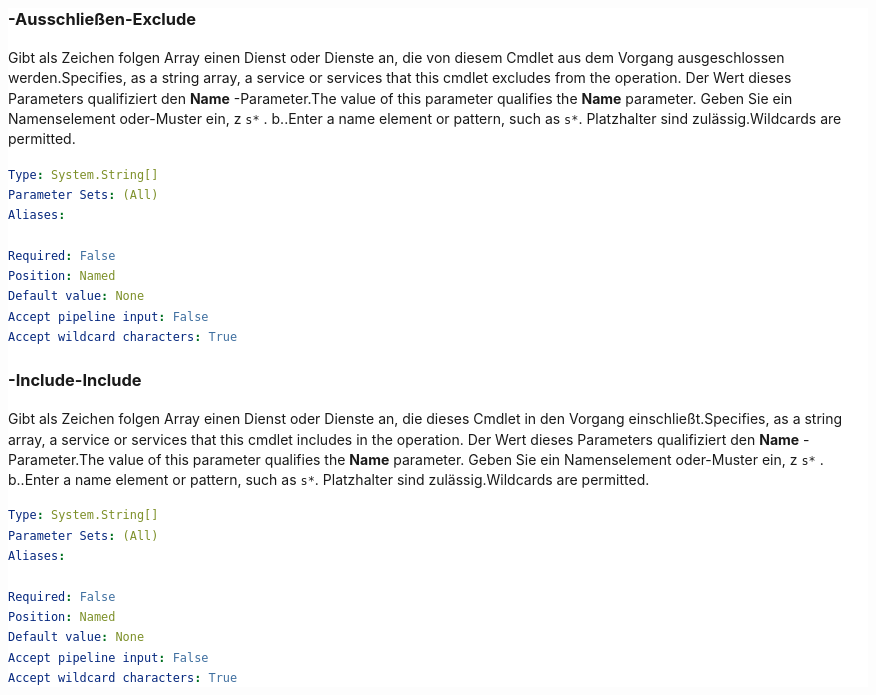 ### <span data-ttu-id="4455a-155">-Ausschließen</span><span class="sxs-lookup"><span data-stu-id="4455a-155">-Exclude</span></span>

<span data-ttu-id="4455a-156">Gibt als Zeichen folgen Array einen Dienst oder Dienste an, die von diesem Cmdlet aus dem Vorgang ausgeschlossen werden.</span><span class="sxs-lookup"><span data-stu-id="4455a-156">Specifies, as a string array, a service or services that this cmdlet excludes from the operation.</span></span>
<span data-ttu-id="4455a-157">Der Wert dieses Parameters qualifiziert den **Name** -Parameter.</span><span class="sxs-lookup"><span data-stu-id="4455a-157">The value of this parameter qualifies the **Name** parameter.</span></span> <span data-ttu-id="4455a-158">Geben Sie ein Namenselement oder-Muster ein, z `s*` . b..</span><span class="sxs-lookup"><span data-stu-id="4455a-158">Enter a name element or pattern, such as `s*`.</span></span> <span data-ttu-id="4455a-159">Platzhalter sind zulässig.</span><span class="sxs-lookup"><span data-stu-id="4455a-159">Wildcards are permitted.</span></span>

```yaml
Type: System.String[]
Parameter Sets: (All)
Aliases:

Required: False
Position: Named
Default value: None
Accept pipeline input: False
Accept wildcard characters: True
```

### <span data-ttu-id="4455a-160">-Include</span><span class="sxs-lookup"><span data-stu-id="4455a-160">-Include</span></span>

<span data-ttu-id="4455a-161">Gibt als Zeichen folgen Array einen Dienst oder Dienste an, die dieses Cmdlet in den Vorgang einschließt.</span><span class="sxs-lookup"><span data-stu-id="4455a-161">Specifies, as a string array, a service or services that this cmdlet includes in the operation.</span></span> <span data-ttu-id="4455a-162">Der Wert dieses Parameters qualifiziert den **Name** -Parameter.</span><span class="sxs-lookup"><span data-stu-id="4455a-162">The value of this parameter qualifies the **Name** parameter.</span></span> <span data-ttu-id="4455a-163">Geben Sie ein Namenselement oder-Muster ein, z `s*` . b..</span><span class="sxs-lookup"><span data-stu-id="4455a-163">Enter a name element or pattern, such as `s*`.</span></span> <span data-ttu-id="4455a-164">Platzhalter sind zulässig.</span><span class="sxs-lookup"><span data-stu-id="4455a-164">Wildcards are permitted.</span></span>

```yaml
Type: System.String[]
Parameter Sets: (All)
Aliases:

Required: False
Position: Named
Default value: None
Accept pipeline input: False
Accept wildcard characters: True
```

